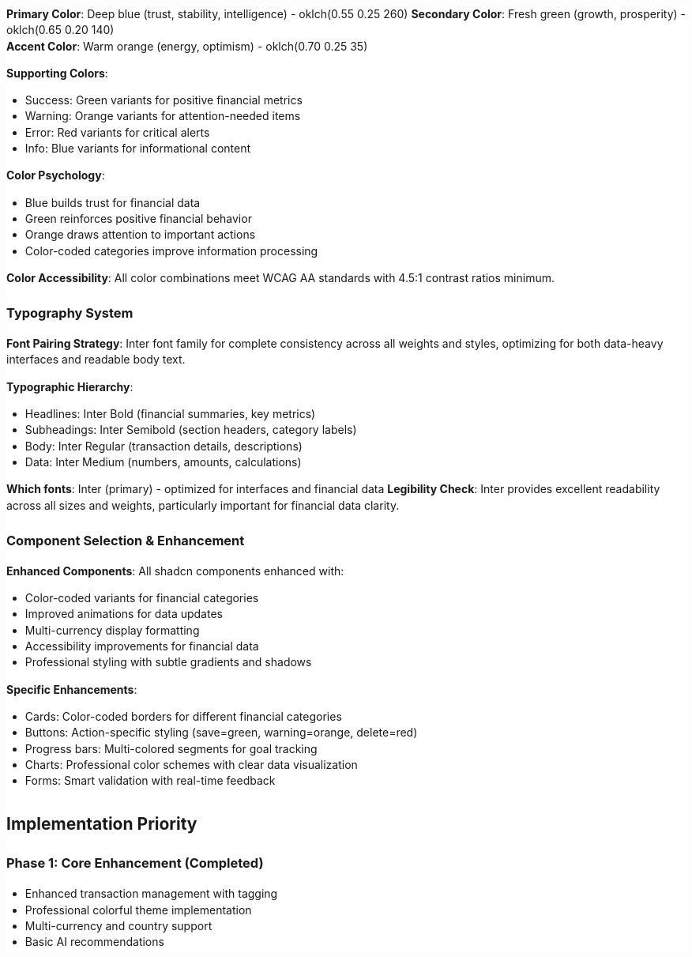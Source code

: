 **Primary Color**: Deep blue (trust, stability, intelligence) - oklch(0.55 0.25 260)
**Secondary Color**: Fresh green (growth, prosperity) - oklch(0.65 0.20 140)  
**Accent Color**: Warm orange (energy, optimism) - oklch(0.70 0.25 35)

**Supporting Colors**:
- Success: Green variants for positive financial metrics
- Warning: Orange variants for attention-needed items  
- Error: Red variants for critical alerts
- Info: Blue variants for informational content

**Color Psychology**: 
- Blue builds trust for financial data
- Green reinforces positive financial behavior
- Orange draws attention to important actions
- Color-coded categories improve information processing

**Color Accessibility**: All color combinations meet WCAG AA standards with 4.5:1 contrast ratios minimum.

### Typography System
**Font Pairing Strategy**: Inter font family for complete consistency across all weights and styles, optimizing for both data-heavy interfaces and readable body text.

**Typographic Hierarchy**: 
- Headlines: Inter Bold (financial summaries, key metrics)
- Subheadings: Inter Semibold (section headers, category labels)  
- Body: Inter Regular (transaction details, descriptions)
- Data: Inter Medium (numbers, amounts, calculations)

**Which fonts**: Inter (primary) - optimized for interfaces and financial data
**Legibility Check**: Inter provides excellent readability across all sizes and weights, particularly important for financial data clarity.

### Component Selection & Enhancement
**Enhanced Components**: All shadcn components enhanced with:
- Color-coded variants for financial categories
- Improved animations for data updates
- Multi-currency display formatting
- Accessibility improvements for financial data
- Professional styling with subtle gradients and shadows

**Specific Enhancements**:
- Cards: Color-coded borders for different financial categories
- Buttons: Action-specific styling (save=green, warning=orange, delete=red)
- Progress bars: Multi-colored segments for goal tracking
- Charts: Professional color schemes with clear data visualization
- Forms: Smart validation with real-time feedback

## Implementation Priority

### Phase 1: Core Enhancement (Completed)
- Enhanced transaction management with tagging
- Professional colorful theme implementation  
- Multi-currency and country support
- Basic AI recommendations
